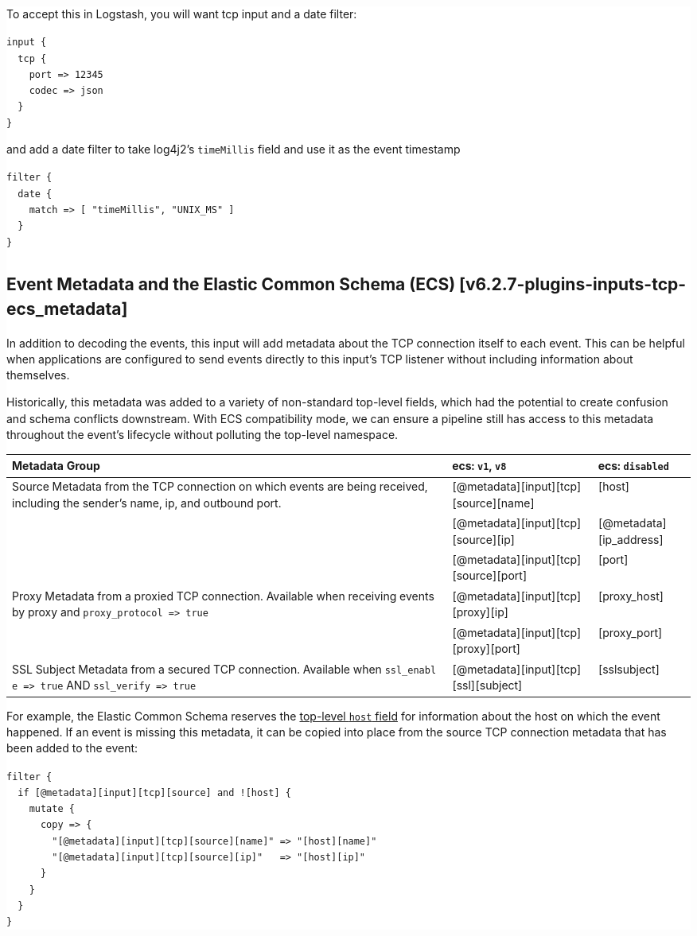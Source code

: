 To accept this in Logstash, you will want tcp input and a date filter:

```
input {
  tcp {
    port => 12345
    codec => json
  }
}
```

and add a date filter to take log4j2’s `timeMillis` field and use it as the event timestamp

```
filter {
  date {
    match => [ "timeMillis", "UNIX_MS" ]
  }
}
```

## Event Metadata and the Elastic Common Schema (ECS) [v6.2.7-plugins-inputs-tcp-ecs_metadata]

In addition to decoding the events, this input will add metadata about the TCP connection itself to each event. This can be helpful when applications are configured to send events directly to this input’s TCP listener without including information about themselves.

Historically, this metadata was added to a variety of non-standard top-level fields, which had the potential to create confusion and schema conflicts downstream. With ECS compatibility mode, we can ensure a pipeline still has access to this metadata throughout the event’s lifecycle without polluting the top-level namespace.

| Metadata Group | ecs: `v1`, `v8` | ecs: `disabled` |
| :- | :- | :- |
| Source Metadata from the TCP connection on which events are being received, including the sender’s name, ip, and outbound port. | \[@metadata]\[input]\[tcp]\[source]\[name] | \[host] |
| | \[@metadata]\[input]\[tcp]\[source]\[ip] | \[@metadata]\[ip\_address] |
| | \[@metadata]\[input]\[tcp]\[source]\[port] | \[port] |
| Proxy Metadata from a proxied TCP connection. Available when receiving events by proxy and `proxy_protocol => true` | \[@metadata]\[input]\[tcp]\[proxy]\[ip] | \[proxy\_host] |
| | \[@metadata]\[input]\[tcp]\[proxy]\[port] | \[proxy\_port] |
| SSL Subject Metadata from a secured TCP connection. Available when `ssl_enable => true` AND `ssl_verify => true` | \[@metadata]\[input]\[tcp]\[ssl]\[subject] | \[sslsubject] |

For example, the Elastic Common Schema reserves the [top-level `host` field](https://www.elastic.co/guide/en/ecs/current/ecs-host.html) for information about the host on which the event happened. If an event is missing this metadata, it can be copied into place from the source TCP connection metadata that has been added to the event:

```
filter {
  if [@metadata][input][tcp][source] and ![host] {
    mutate {
      copy => {
        "[@metadata][input][tcp][source][name]" => "[host][name]"
        "[@metadata][input][tcp][source][ip]"   => "[host][ip]"
      }
    }
  }
}
```
